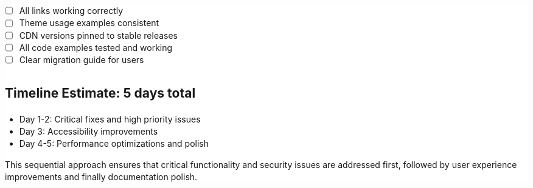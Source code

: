 - [ ] All links working correctly
- [ ] Theme usage examples consistent
- [ ] CDN versions pinned to stable releases
- [ ] All code examples tested and working
- [ ] Clear migration guide for users

## Timeline Estimate: 5 days total

- Day 1-2: Critical fixes and high priority issues
- Day 3: Accessibility improvements
- Day 4-5: Performance optimizations and polish

This sequential approach ensures that critical functionality and security issues are addressed first, followed by user experience improvements and finally documentation polish.
